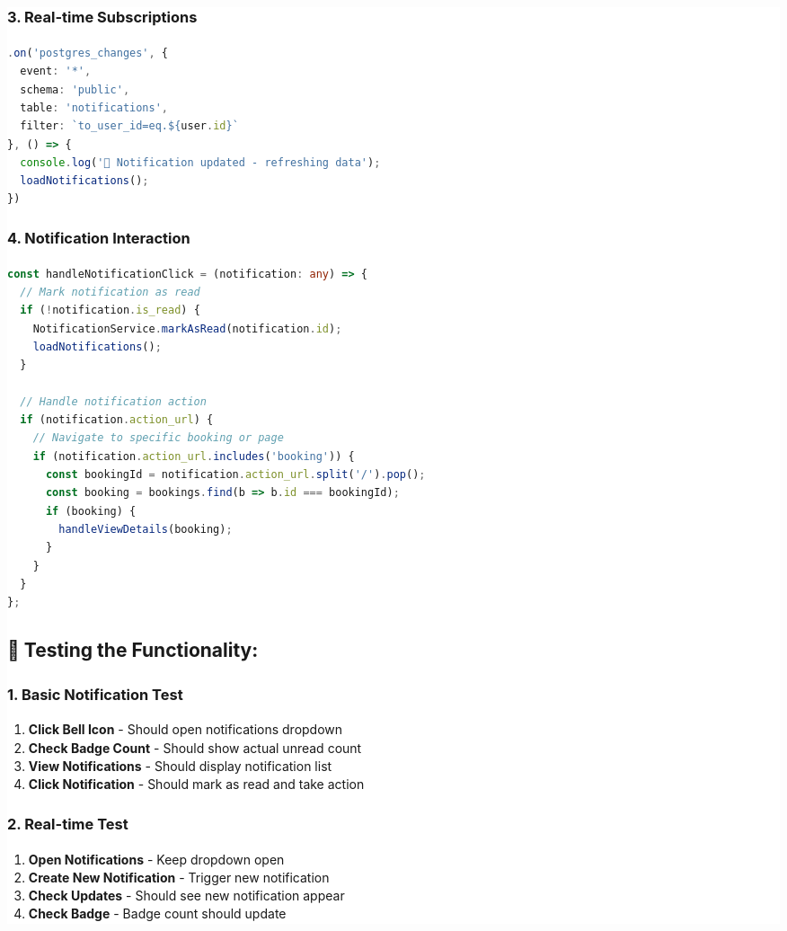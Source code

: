 ### 3. **Real-time Subscriptions**
```typescript
.on('postgres_changes', {
  event: '*',
  schema: 'public',
  table: 'notifications',
  filter: `to_user_id=eq.${user.id}`
}, () => {
  console.log('🔔 Notification updated - refreshing data');
  loadNotifications();
})
```

### 4. **Notification Interaction**
```typescript
const handleNotificationClick = (notification: any) => {
  // Mark notification as read
  if (!notification.is_read) {
    NotificationService.markAsRead(notification.id);
    loadNotifications();
  }

  // Handle notification action
  if (notification.action_url) {
    // Navigate to specific booking or page
    if (notification.action_url.includes('booking')) {
      const bookingId = notification.action_url.split('/').pop();
      const booking = bookings.find(b => b.id === bookingId);
      if (booking) {
        handleViewDetails(booking);
      }
    }
  }
};
```

## 🧪 **Testing the Functionality:**

### 1. **Basic Notification Test**
1. **Click Bell Icon** - Should open notifications dropdown
2. **Check Badge Count** - Should show actual unread count
3. **View Notifications** - Should display notification list
4. **Click Notification** - Should mark as read and take action

### 2. **Real-time Test**
1. **Open Notifications** - Keep dropdown open
2. **Create New Notification** - Trigger new notification
3. **Check Updates** - Should see new notification appear
4. **Check Badge** - Badge count should update
